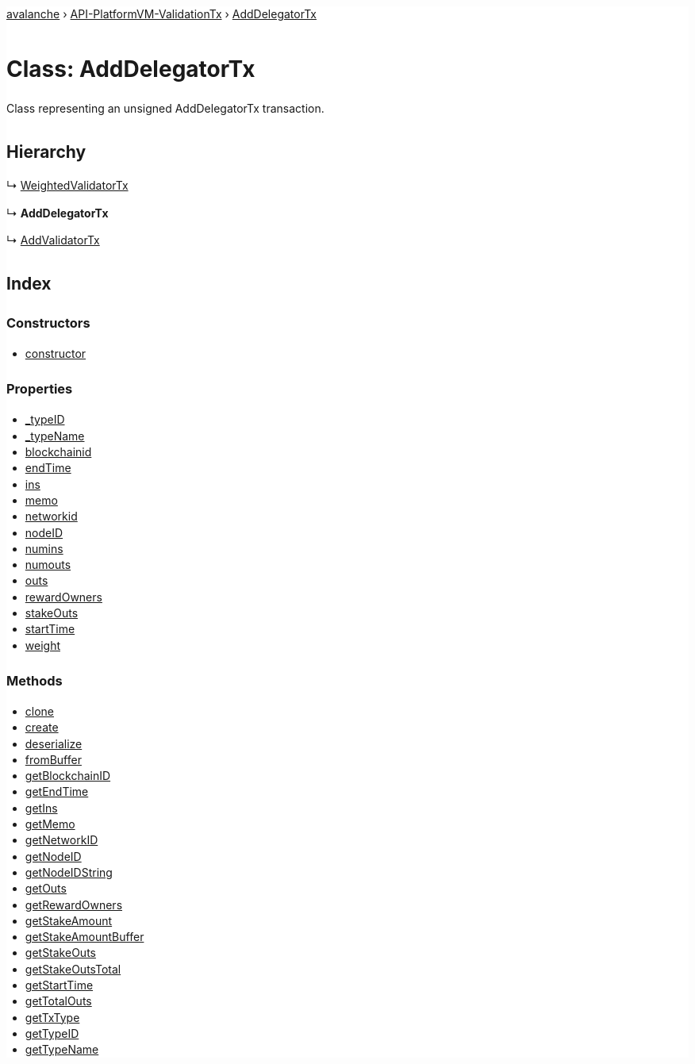 [avalanche](../README.md) › [API-PlatformVM-ValidationTx](../modules/api_platformvm_validationtx.md) › [AddDelegatorTx](api_platformvm_validationtx.adddelegatortx.md)

# Class: AddDelegatorTx

Class representing an unsigned AddDelegatorTx transaction.

## Hierarchy

  ↳ [WeightedValidatorTx](api_platformvm_validationtx.weightedvalidatortx.md)

  ↳ **AddDelegatorTx**

  ↳ [AddValidatorTx](api_platformvm_validationtx.addvalidatortx.md)

## Index

### Constructors

* [constructor](api_platformvm_validationtx.adddelegatortx.md#constructor)

### Properties

* [_typeID](api_platformvm_validationtx.adddelegatortx.md#protected-_typeid)
* [_typeName](api_platformvm_validationtx.adddelegatortx.md#protected-_typename)
* [blockchainid](api_platformvm_validationtx.adddelegatortx.md#protected-blockchainid)
* [endTime](api_platformvm_validationtx.adddelegatortx.md#protected-endtime)
* [ins](api_platformvm_validationtx.adddelegatortx.md#protected-ins)
* [memo](api_platformvm_validationtx.adddelegatortx.md#protected-memo)
* [networkid](api_platformvm_validationtx.adddelegatortx.md#protected-networkid)
* [nodeID](api_platformvm_validationtx.adddelegatortx.md#protected-nodeid)
* [numins](api_platformvm_validationtx.adddelegatortx.md#protected-numins)
* [numouts](api_platformvm_validationtx.adddelegatortx.md#protected-numouts)
* [outs](api_platformvm_validationtx.adddelegatortx.md#protected-outs)
* [rewardOwners](api_platformvm_validationtx.adddelegatortx.md#protected-rewardowners)
* [stakeOuts](api_platformvm_validationtx.adddelegatortx.md#protected-stakeouts)
* [startTime](api_platformvm_validationtx.adddelegatortx.md#protected-starttime)
* [weight](api_platformvm_validationtx.adddelegatortx.md#protected-weight)

### Methods

* [clone](api_platformvm_validationtx.adddelegatortx.md#clone)
* [create](api_platformvm_validationtx.adddelegatortx.md#create)
* [deserialize](api_platformvm_validationtx.adddelegatortx.md#deserialize)
* [fromBuffer](api_platformvm_validationtx.adddelegatortx.md#frombuffer)
* [getBlockchainID](api_platformvm_validationtx.adddelegatortx.md#getblockchainid)
* [getEndTime](api_platformvm_validationtx.adddelegatortx.md#getendtime)
* [getIns](api_platformvm_validationtx.adddelegatortx.md#getins)
* [getMemo](api_platformvm_validationtx.adddelegatortx.md#getmemo)
* [getNetworkID](api_platformvm_validationtx.adddelegatortx.md#getnetworkid)
* [getNodeID](api_platformvm_validationtx.adddelegatortx.md#getnodeid)
* [getNodeIDString](api_platformvm_validationtx.adddelegatortx.md#getnodeidstring)
* [getOuts](api_platformvm_validationtx.adddelegatortx.md#getouts)
* [getRewardOwners](api_platformvm_validationtx.adddelegatortx.md#getrewardowners)
* [getStakeAmount](api_platformvm_validationtx.adddelegatortx.md#getstakeamount)
* [getStakeAmountBuffer](api_platformvm_validationtx.adddelegatortx.md#getstakeamountbuffer)
* [getStakeOuts](api_platformvm_validationtx.adddelegatortx.md#getstakeouts)
* [getStakeOutsTotal](api_platformvm_validationtx.adddelegatortx.md#getstakeoutstotal)
* [getStartTime](api_platformvm_validationtx.adddelegatortx.md#getstarttime)
* [getTotalOuts](api_platformvm_validationtx.adddelegatortx.md#gettotalouts)
* [getTxType](api_platformvm_validationtx.adddelegatortx.md#gettxtype)
* [getTypeID](api_platformvm_validationtx.adddelegatortx.md#gettypeid)
* [getTypeName](api_platformvm_validationtx.adddelegatortx.md#gettypename)